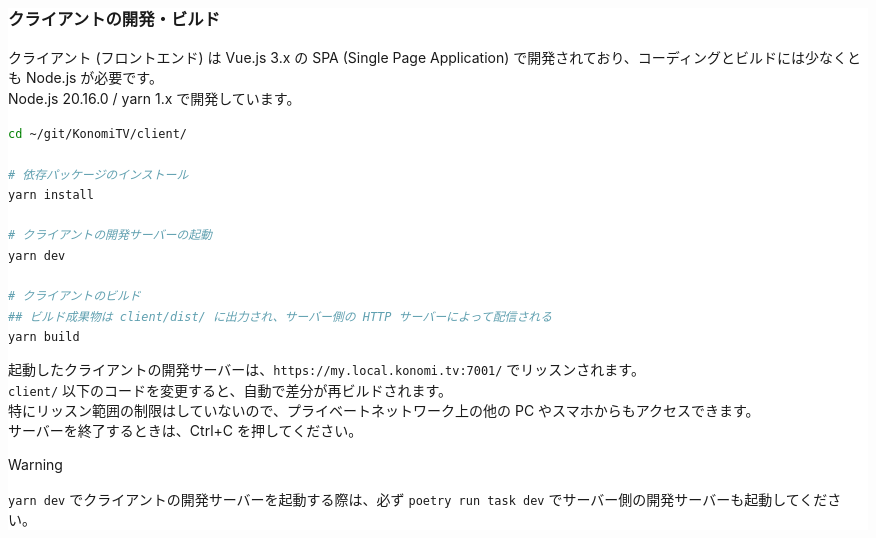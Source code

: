 ### クライアントの開発・ビルド

クライアント (フロントエンド) は Vue.js 3.x の SPA (Single Page Application) で開発されており、コーディングとビルドには少なくとも Node.js が必要です。  
Node.js 20.16.0 / yarn 1.x で開発しています。

```bash
cd ~/git/KonomiTV/client/

# 依存パッケージのインストール
yarn install

# クライアントの開発サーバーの起動
yarn dev

# クライアントのビルド
## ビルド成果物は client/dist/ に出力され、サーバー側の HTTP サーバーによって配信される
yarn build
```

起動したクライアントの開発サーバーは、`https://my.local.konomi.tv:7001/` でリッスンされます。  
`client/` 以下のコードを変更すると、自動で差分が再ビルドされます。  
特にリッスン範囲の制限はしていないので、プライベートネットワーク上の他の PC やスマホからもアクセスできます。  
サーバーを終了するときは、Ctrl+C を押してください。

> [!WARNING]  
> `yarn dev` でクライアントの開発サーバーを起動する際は、必ず `poetry run task dev` でサーバー側の開発サーバーも起動してください。  
